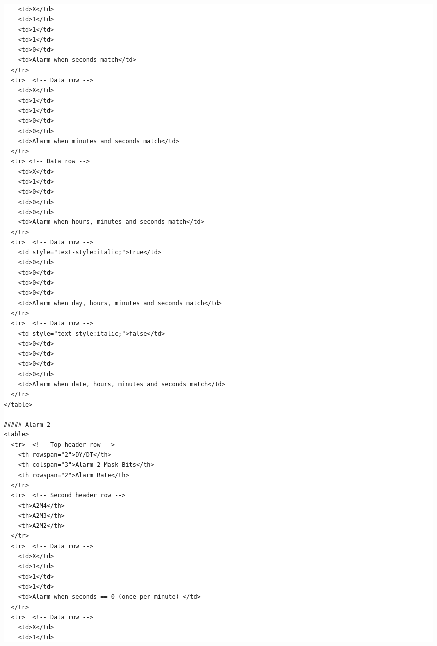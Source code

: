 ```
    <td>X</td>
    <td>1</td>
    <td>1</td>
    <td>1</td>
    <td>0</td>
    <td>Alarm when seconds match</td>
  </tr>
  <tr>  <!-- Data row -->
    <td>X</td>
    <td>1</td>
    <td>1</td>
    <td>0</td>
    <td>0</td>
    <td>Alarm when minutes and seconds match</td>
  </tr>
  <tr> <!-- Data row -->
    <td>X</td>
    <td>1</td>
    <td>0</td>
    <td>0</td>
    <td>0</td>
    <td>Alarm when hours, minutes and seconds match</td>
  </tr>
  <tr>  <!-- Data row -->
    <td style="text-style:italic;">true</td>
    <td>0</td>
    <td>0</td>
    <td>0</td>
    <td>0</td>
    <td>Alarm when day, hours, minutes and seconds match</td>
  </tr>
  <tr>  <!-- Data row -->
    <td style="text-style:italic;">false</td>
    <td>0</td>
    <td>0</td>
    <td>0</td>
    <td>0</td>
    <td>Alarm when date, hours, minutes and seconds match</td>
  </tr>
</table>  

##### Alarm 2
<table>
  <tr>  <!-- Top header row -->
    <th rowspan="2">DY/DT</th>
    <th colspan="3">Alarm 2 Mask Bits</th>
    <th rowspan="2">Alarm Rate</th>
  </tr>
  <tr>  <!-- Second header row -->
    <th>A2M4</th>
    <th>A2M3</th>
    <th>A2M2</th>
  </tr>
  <tr>  <!-- Data row -->
    <td>X</td>
    <td>1</td>
    <td>1</td>
    <td>1</td>
    <td>Alarm when seconds == 0 (once per minute) </td>
  </tr>
  <tr>  <!-- Data row -->
    <td>X</td>
    <td>1</td>
```